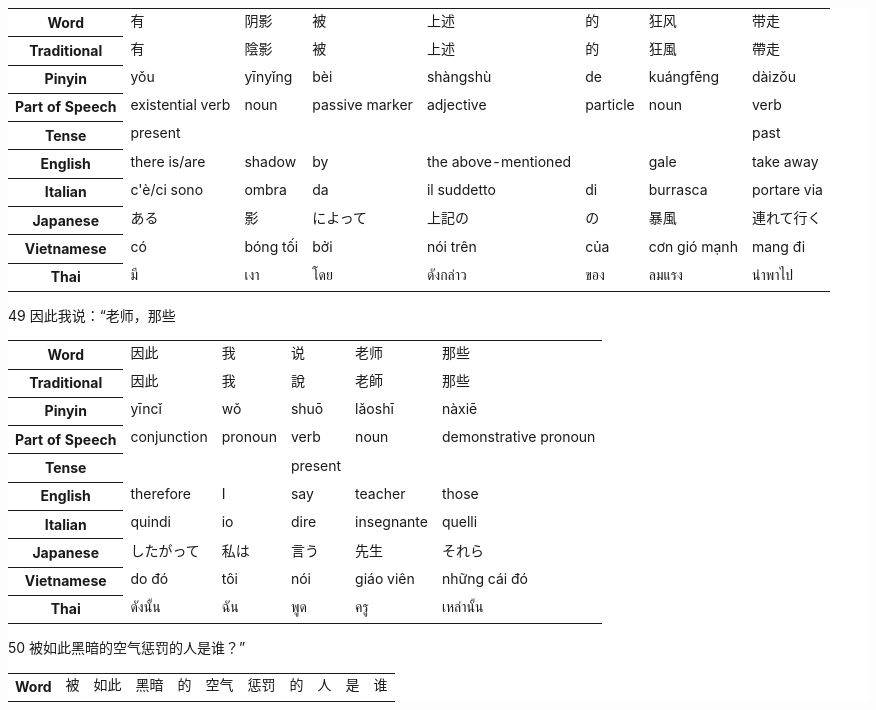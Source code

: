 <table>
<tr><th>Word</th><td>有</td><td>阴影</td><td>被</td><td>上述</td><td>的</td><td>狂风</td><td>带走</td></tr>
<tr><th>Traditional</th><td>有</td><td>陰影</td><td>被</td><td>上述</td><td>的</td><td>狂風</td><td>帶走</td></tr>
<tr><th>Pinyin</th><td>yǒu</td><td>yīnyǐng</td><td>bèi</td><td>shàngshù</td><td>de</td><td>kuángfēng</td><td>dàizǒu</td></tr>
<tr><th>Part of Speech</th><td>existential verb</td><td>noun</td><td>passive marker</td><td>adjective</td><td>particle</td><td>noun</td><td>verb</td></tr>
<tr><th>Tense</th><td>present</td><td></td><td></td><td></td><td></td><td></td><td>past</td></tr>
<tr><th>English</th><td>there is/are</td><td>shadow</td><td>by</td><td>the above-mentioned</td><td></td><td>gale</td><td>take away</td></tr>
<tr><th>Italian</th><td>c'è/ci sono</td><td>ombra</td><td>da</td><td>il suddetto</td><td>di</td><td>burrasca</td><td>portare via</td></tr>
<tr><th>Japanese</th><td>ある</td><td>影</td><td>によって</td><td>上記の</td><td>の</td><td>暴風</td><td>連れて行く</td></tr>
<tr><th>Vietnamese</th><td>có</td><td>bóng tối</td><td>bởi</td><td>nói trên</td><td>của</td><td>cơn gió mạnh</td><td>mang đi</td></tr>
<tr><th>Thai</th><td>มี</td><td>เงา</td><td>โดย</td><td>ดังกล่าว</td><td>ของ</td><td>ลมแรง</td><td>นำพาไป</td></tr>
</table>

49 因此我说：“老师，那些

<table>
<tr><th>Word</th><td>因此</td><td>我</td><td>说</td><td>老师</td><td>那些</td></tr>
<tr><th>Traditional</th><td>因此</td><td>我</td><td>說</td><td>老師</td><td>那些</td></tr>
<tr><th>Pinyin</th><td>yīncǐ</td><td>wǒ</td><td>shuō</td><td>lǎoshī</td><td>nàxiē</td></tr>
<tr><th>Part of Speech</th><td>conjunction</td><td>pronoun</td><td>verb</td><td>noun</td><td>demonstrative pronoun</td></tr>
<tr><th>Tense</th><td></td><td></td><td>present</td><td></td><td></td></tr>
<tr><th>English</th><td>therefore</td><td>I</td><td>say</td><td>teacher</td><td>those</td></tr>
<tr><th>Italian</th><td>quindi</td><td>io</td><td>dire</td><td>insegnante</td><td>quelli</td></tr>
<tr><th>Japanese</th><td>したがって</td><td>私は</td><td>言う</td><td>先生</td><td>それら</td></tr>
<tr><th>Vietnamese</th><td>do đó</td><td>tôi</td><td>nói</td><td>giáo viên</td><td>những cái đó</td></tr>
<tr><th>Thai</th><td>ดังนั้น</td><td>ฉัน</td><td>พูด</td><td>ครู</td><td>เหล่านั้น</td></tr>
</table>

50 被如此黑暗的空气惩罚的人是谁？”

<table>
<tr><th>Word</th><td>被</td><td>如此</td><td>黑暗</td><td>的</td><td>空气</td><td>惩罚</td><td>的</td><td>人</td><td>是</td><td>谁</td></tr>
